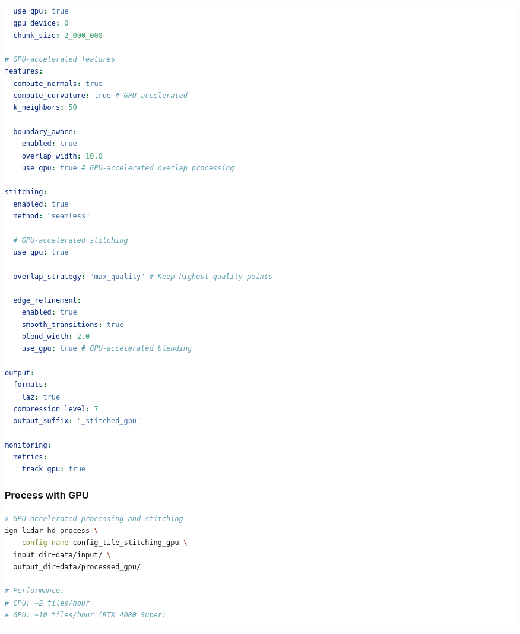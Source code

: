 ```yaml
  use_gpu: true
  gpu_device: 0
  chunk_size: 2_000_000

# GPU-accelerated features
features:
  compute_normals: true
  compute_curvature: true # GPU-accelerated
  k_neighbors: 50

  boundary_aware:
    enabled: true
    overlap_width: 10.0
    use_gpu: true # GPU-accelerated overlap processing

stitching:
  enabled: true
  method: "seamless"

  # GPU-accelerated stitching
  use_gpu: true

  overlap_strategy: "max_quality" # Keep highest quality points

  edge_refinement:
    enabled: true
    smooth_transitions: true
    blend_width: 2.0
    use_gpu: true # GPU-accelerated blending

output:
  formats:
    laz: true
  compression_level: 7
  output_suffix: "_stitched_gpu"

monitoring:
  metrics:
    track_gpu: true
```

### Process with GPU

```bash
# GPU-accelerated processing and stitching
ign-lidar-hd process \
  --config-name config_tile_stitching_gpu \
  input_dir=data/input/ \
  output_dir=data/processed_gpu/

# Performance:
# CPU: ~2 tiles/hour
# GPU: ~10 tiles/hour (RTX 4080 Super)
```

---